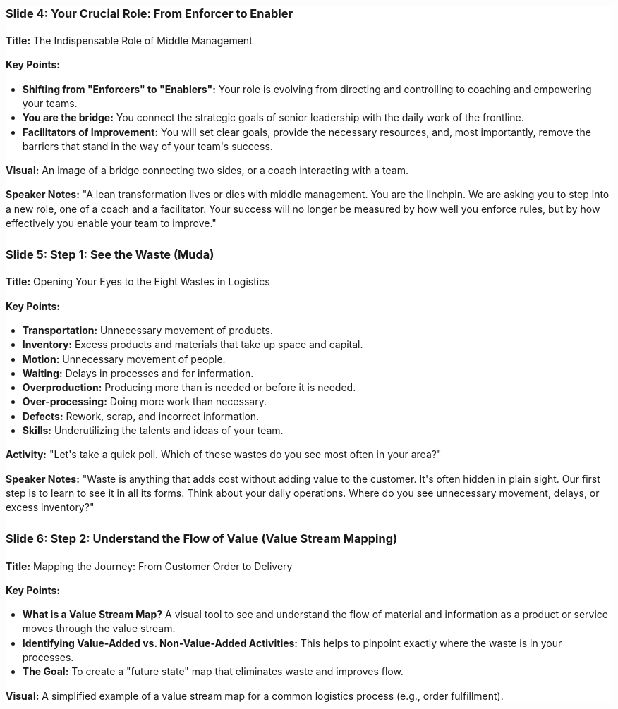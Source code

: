 ### **Slide 4: Your Crucial Role: From Enforcer to Enabler** 

**Title:** The Indispensable Role of Middle Management 

**Key Points:** 

*   **Shifting from "Enforcers" to "Enablers":** Your role is evolving from directing and controlling to coaching and empowering your teams. 
*   **You are the bridge:** You connect the strategic goals of senior leadership with the daily work of the frontline. 
*   **Facilitators of Improvement:** You will set clear goals, provide the necessary resources, and, most importantly, remove the barriers that stand in the way of your team's success. 

**Visual:** An image of a bridge connecting two sides, or a coach interacting with a team. 

**Speaker Notes:** "A lean transformation lives or dies with middle management. You are the linchpin. We are asking you to step into a new role, one of a coach and a facilitator. Your success will no longer be measured by how well you enforce rules, but by how effectively you enable your team to improve." 

### **Slide 5: Step 1: See the Waste (Muda)** 

**Title:** Opening Your Eyes to the Eight Wastes in Logistics 

**Key Points:** 

*   **Transportation:** Unnecessary movement of products. 
*   **Inventory:** Excess products and materials that take up space and capital. 
*   **Motion:** Unnecessary movement of people. 
*   **Waiting:** Delays in processes and for information. 
*   **Overproduction:** Producing more than is needed or before it is needed. 
*   **Over-processing:** Doing more work than necessary. 
*   **Defects:** Rework, scrap, and incorrect information. 
*   **Skills:** Underutilizing the talents and ideas of your team. 

**Activity:** "Let's take a quick poll. Which of these wastes do you see most often in your area?" 

**Speaker Notes:** "Waste is anything that adds cost without adding value to the customer. It's often hidden in plain sight. Our first step is to learn to see it in all its forms. Think about your daily operations. Where do you see unnecessary movement, delays, or excess inventory?" 

### **Slide 6: Step 2: Understand the Flow of Value (Value Stream Mapping)** 

**Title:** Mapping the Journey: From Customer Order to Delivery 

**Key Points:** 

*   **What is a Value Stream Map?** A visual tool to see and understand the flow of material and information as a product or service moves through the value stream. 
*   **Identifying Value-Added vs. Non-Value-Added Activities:** This helps to pinpoint exactly where the waste is in your processes. 
*   **The Goal:** To create a "future state" map that eliminates waste and improves flow. 

**Visual:** A simplified example of a value stream map for a common logistics process (e.g., order fulfillment). 
